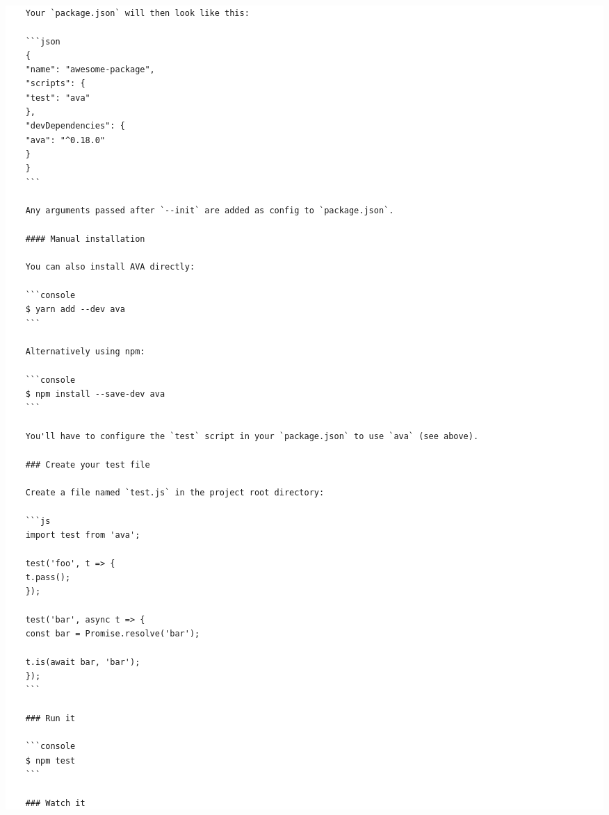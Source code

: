         Your `package.json` will then look like this:

        ```json
        {
        "name": "awesome-package",
        "scripts": {
        "test": "ava"
        },
        "devDependencies": {
        "ava": "^0.18.0"
        }
        }
        ```

        Any arguments passed after `--init` are added as config to `package.json`.

        #### Manual installation

        You can also install AVA directly:

        ```console
        $ yarn add --dev ava
        ```

        Alternatively using npm:

        ```console
        $ npm install --save-dev ava
        ```

        You'll have to configure the `test` script in your `package.json` to use `ava` (see above).

        ### Create your test file

        Create a file named `test.js` in the project root directory:

        ```js
        import test from 'ava';

        test('foo', t => {
        t.pass();
        });

        test('bar', async t => {
        const bar = Promise.resolve('bar');

        t.is(await bar, 'bar');
        });
        ```

        ### Run it

        ```console
        $ npm test
        ```

        ### Watch it
